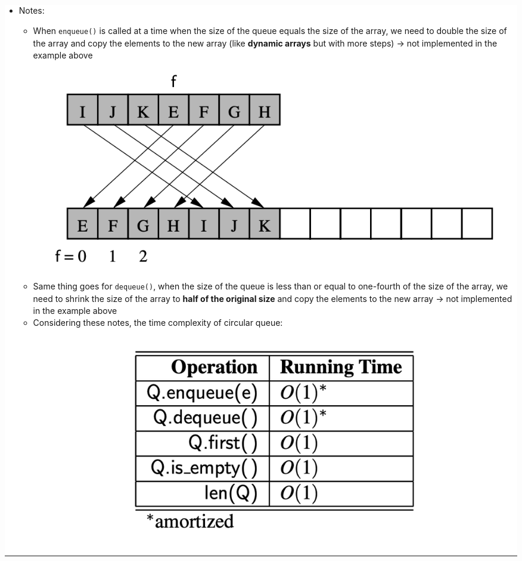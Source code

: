 - Notes:

  - When `enqueue()` is called at a time when the size of the queue equals the size of the array, we need to double the size of the array and copy the elements to the new array (like **dynamic arrays** but with more steps) -> not implemented in the example above
    ![circular queue](./img/circular-queue-3.png)
  - Same thing goes for `dequeue()`, when the size of the queue is less than or equal to one-fourth of the size of the array, we need to shrink the size of the array to **half of the original size** and copy the elements to the new array -> not implemented in the example above
  - Considering these notes, the time complexity of circular queue:
    ![circular queue](./img/circular-queue-4.png)

---
